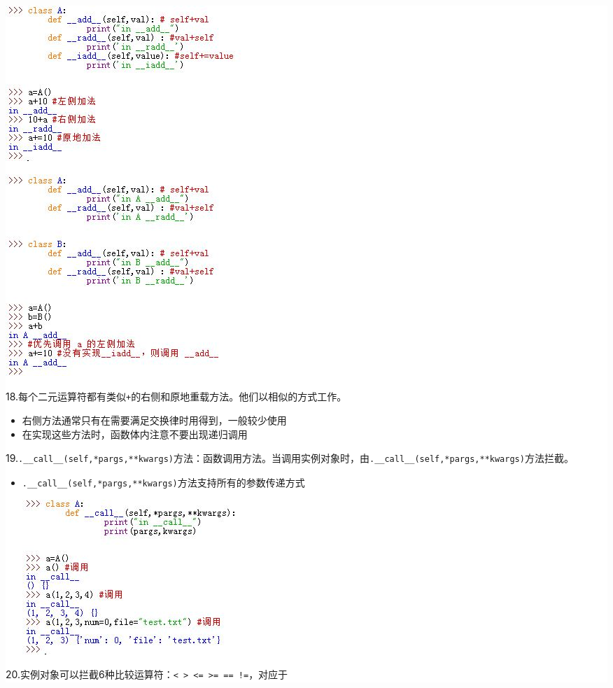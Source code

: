   ![三种加法](../imgs/python_26_15.JPG)

  ![三种加法注意事项](../imgs/python_26_16.JPG)

18.每个二元运算符都有类似`+`的右侧和原地重载方法。他们以相似的方式工作。

* 右侧方法通常只有在需要满足交换律时用得到，一般较少使用
* 在实现这些方法时，函数体内注意不要出现递归调用

19.`.__call__(self,*pargs,**kwargs)`方法：函数调用方法。当调用实例对象时，由`.__call__(self,*pargs,**kwargs)`方法拦截。

* `.__call__(self,*pargs,**kwargs)`方法支持所有的参数传递方式 
 
  ![重载函数调用.__call__方法](../imgs/python_26_17.JPG)

20.实例对象可以拦截6种比较运算符：`< > <= >= == !=`，对应于
